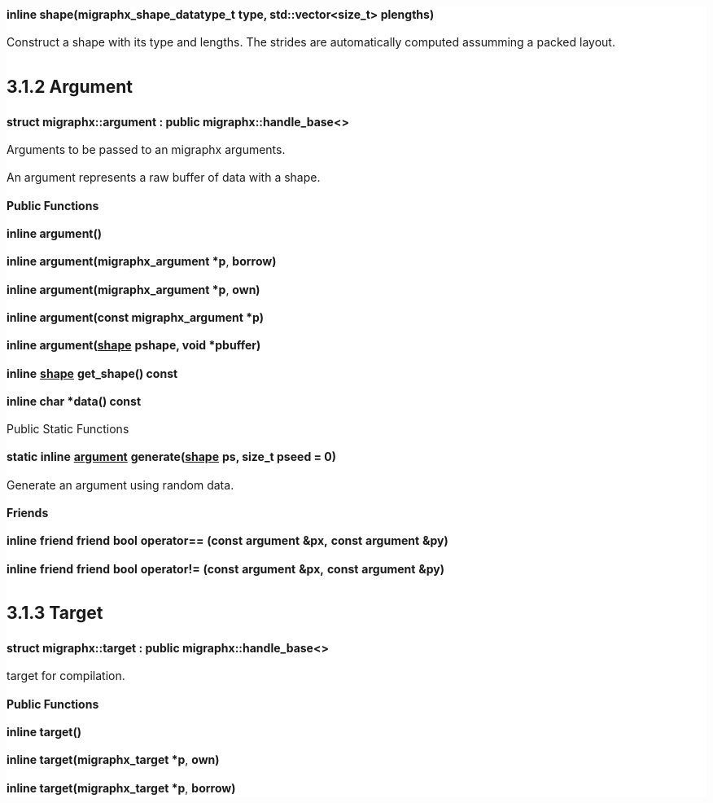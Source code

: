 **inline shape(migraphx_shape_datatype_t** **type, std::vector\<size_t\> plengths)**

Construct a shape with its type and lengths. The strides are automatically computed assumming a packed layout.

## 3.1.2 Argument

**struct migraphx::argument : public migraphx::handle_base\<\>**

Arguments to be passed to an migraphx arguments.

An argument represents a raw buffer of data with a shape.

**Public Functions**

**inline argument()**

**inline argument(migraphx_argument \*p**, **borrow)**

**inline argument(migraphx_argument \*p**, **own)**

**inline argument(const migraphx_argument \*p)**

**inline argument(**[**shape**](https://rocmsoftwareplatform.github.io/AMDMIGraphX/doc/html/reference/cpp.html#_CPPv4N8migraphx5shapeE) **pshape, void \*pbuffer)**

**inline** [**shape**](https://rocmsoftwareplatform.github.io/AMDMIGraphX/doc/html/reference/cpp.html#_CPPv4N8migraphx5shapeE) **get_shape() const**

**inline char \*data() const**

Public Static Functions

**static inline** [**argument**](https://rocmsoftwareplatform.github.io/AMDMIGraphX/doc/html/reference/cpp.html#_CPPv4N8migraphx8argumentE) **generate(**[**shape**](https://rocmsoftwareplatform.github.io/AMDMIGraphX/doc/html/reference/cpp.html#_CPPv4N8migraphx5shapeE) **ps, size_t pseed = 0)**

Generate an argument using random data.

**Friends**

**inline** **friend** **friend** **bool** **operator==** **(const** **argument** **\&px,** **const** **argument** **\&py)**

**inline** **friend** **friend** **bool** **operator!=** **(const** **argument** **\&px,** **const** **argument** **\&py)**

## 3.1.3 Target

**struct migraphx::target : public migraphx::handle_base\<\>**

target for compilation.

**Public Functions**

**inline target()**

**inline target(migraphx_target \*p**, **own)**

**inline target(migraphx_target \*p**, **borrow)**
